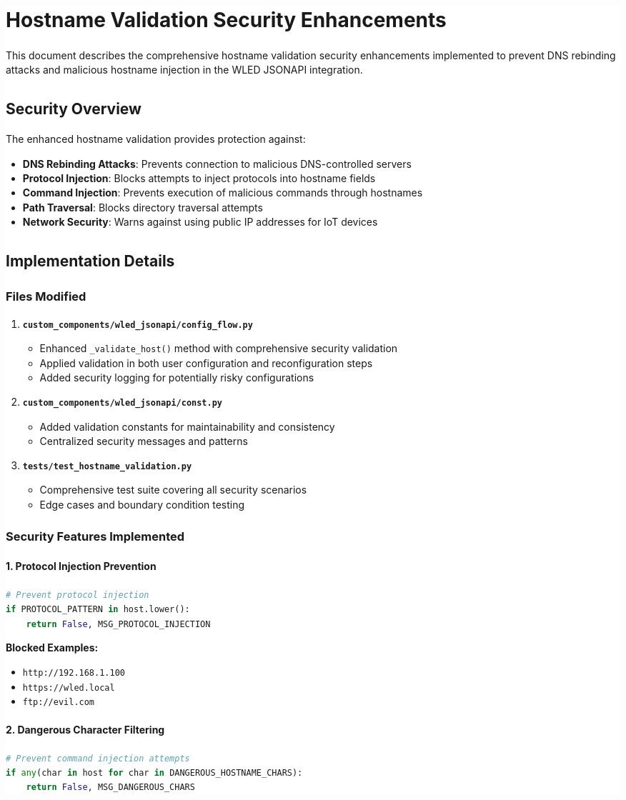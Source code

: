 # Hostname Validation Security Enhancements

This document describes the comprehensive hostname validation security enhancements implemented to prevent DNS rebinding attacks and malicious hostname injection in the WLED JSONAPI integration.

## Security Overview

The enhanced hostname validation provides protection against:
- **DNS Rebinding Attacks**: Prevents connection to malicious DNS-controlled servers
- **Protocol Injection**: Blocks attempts to inject protocols into hostname fields
- **Command Injection**: Prevents execution of malicious commands through hostnames
- **Path Traversal**: Blocks directory traversal attempts
- **Network Security**: Warns against using public IP addresses for IoT devices

## Implementation Details

### Files Modified

1. **`custom_components/wled_jsonapi/config_flow.py`**
   - Enhanced `_validate_host()` method with comprehensive security validation
   - Applied validation in both user configuration and reconfiguration steps
   - Added security logging for potentially risky configurations

2. **`custom_components/wled_jsonapi/const.py`**
   - Added validation constants for maintainability and consistency
   - Centralized security messages and patterns

3. **`tests/test_hostname_validation.py`**
   - Comprehensive test suite covering all security scenarios
   - Edge cases and boundary condition testing

### Security Features Implemented

#### 1. Protocol Injection Prevention
```python
# Prevent protocol injection
if PROTOCOL_PATTERN in host.lower():
    return False, MSG_PROTOCOL_INJECTION
```

**Blocked Examples:**
- `http://192.168.1.100`
- `https://wled.local`
- `ftp://evil.com`

#### 2. Dangerous Character Filtering
```python
# Prevent command injection attempts
if any(char in host for char in DANGEROUS_HOSTNAME_CHARS):
    return False, MSG_DANGEROUS_CHARS
```
